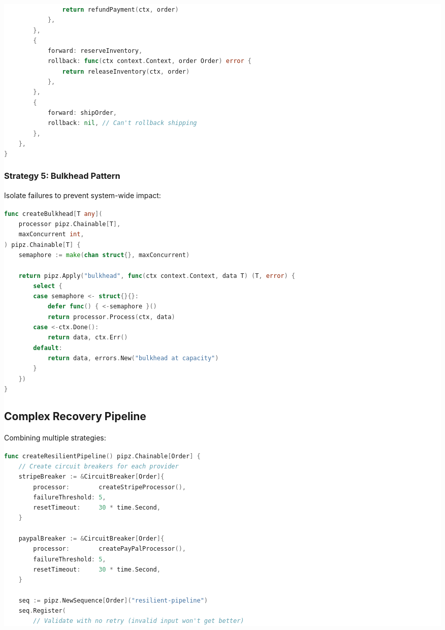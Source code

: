 ```go
                return refundPayment(ctx, order)
            },
        },
        {
            forward: reserveInventory,
            rollback: func(ctx context.Context, order Order) error {
                return releaseInventory(ctx, order)
            },
        },
        {
            forward: shipOrder,
            rollback: nil, // Can't rollback shipping
        },
    },
}
```

### Strategy 5: Bulkhead Pattern

Isolate failures to prevent system-wide impact:

```go
func createBulkhead[T any](
    processor pipz.Chainable[T],
    maxConcurrent int,
) pipz.Chainable[T] {
    semaphore := make(chan struct{}, maxConcurrent)
    
    return pipz.Apply("bulkhead", func(ctx context.Context, data T) (T, error) {
        select {
        case semaphore <- struct{}{}:
            defer func() { <-semaphore }()
            return processor.Process(ctx, data)
        case <-ctx.Done():
            return data, ctx.Err()
        default:
            return data, errors.New("bulkhead at capacity")
        }
    })
}
```

## Complex Recovery Pipeline

Combining multiple strategies:

```go
func createResilientPipeline() pipz.Chainable[Order] {
    // Create circuit breakers for each provider
    stripeBreaker := &CircuitBreaker[Order]{
        processor:        createStripeProcessor(),
        failureThreshold: 5,
        resetTimeout:     30 * time.Second,
    }
    
    paypalBreaker := &CircuitBreaker[Order]{
        processor:        createPayPalProcessor(),
        failureThreshold: 5,
        resetTimeout:     30 * time.Second,
    }
    
    seq := pipz.NewSequence[Order]("resilient-pipeline")
    seq.Register(
        // Validate with no retry (invalid input won't get better)
```